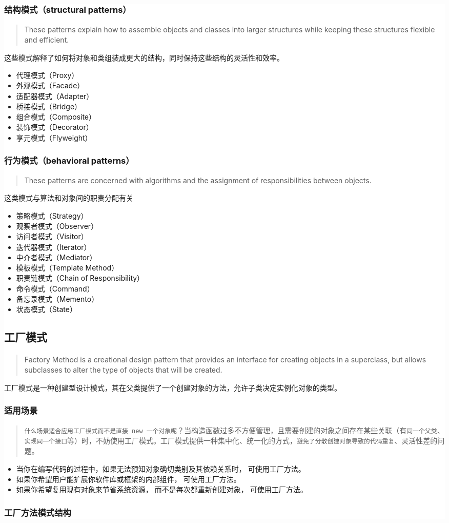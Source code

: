 ### 结构模式（structural patterns）

> These patterns explain how to assemble objects and classes into larger structures while keeping these structures flexible and efficient.

这些模式解释了如何将对象和类组装成更大的结构，同时保持这些结构的灵活性和效率。

- 代理模式（Proxy）
- 外观模式（Facade）
- 适配器模式（Adapter）
- 桥接模式（Bridge）
- 组合模式（Composite）
- 装饰模式（Decorator）
- 享元模式（Flyweight）




### 行为模式（behavioral patterns）

> These patterns are concerned with algorithms and the assignment of responsibilities between objects.

这类模式与算法和对象间的职责分配有关

- 策略模式（Strategy）
- 观察者模式（Observer）
- 访问者模式（Visitor）
- 迭代器模式（Iterator）
- 中介者模式（Mediator）
- 模板模式（Template Method）
- 职责链模式（Chain of Responsibility）
- 命令模式（Command）
- 备忘录模式（Memento）
- 状态模式（State）



## 工厂模式

> Factory Method is a creational design pattern that provides an interface for creating objects in a superclass, but allows subclasses to alter the type of objects that will be created.

工厂模式是一种创建型设计模式，其在父类提供了一个创建对象的方法，允许子类决定实例化对象的类型。

### 适用场景

> `什么场景适合应用工厂模式而不是直接 new 一个对象呢`？当构造函数过多不方便管理，且需要创建的对象之间存在某些关联（有`同一个父类`、`实现同一个接口`等）时，不妨使用工厂模式。工厂模式提供一种集中化、统一化的方式，`避免了分散创建对象导致的代码重复`、灵活性差的问题。


- 当你在编写代码的过程中，如果无法预知对象确切类别及其依赖关系时， 可使用工厂方法。
- 如果你希望用户能扩展你软件库或框架的内部组件， 可使用工厂方法。
- 如果你希望复用现有对象来节省系统资源， 而不是每次都重新创建对象， 可使用工厂方法。


### 工厂方法模式结构
